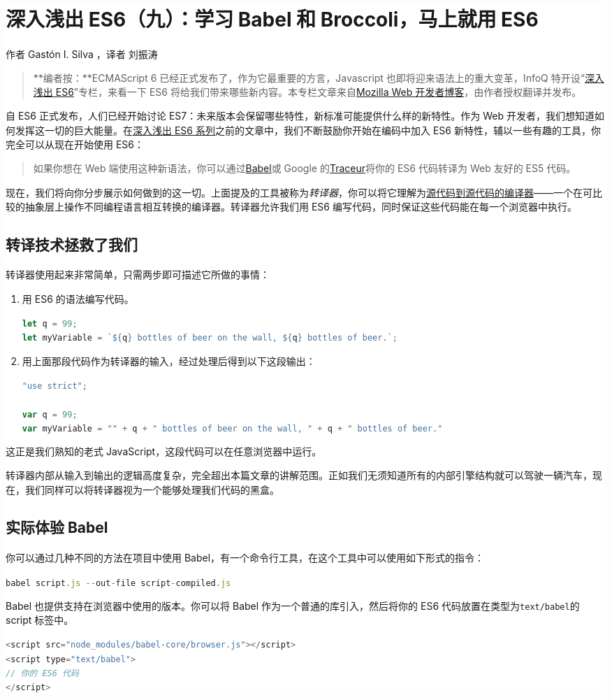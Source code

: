 # 深入浅出 ES6（九）：学习 Babel 和 Broccoli，马上就用 ES6

作者 Gastón I. Silva ，译者 刘振涛

> **编者按：**ECMAScript 6 已经正式发布了，作为它最重要的方言，Javascript 也即将迎来语法上的重大变革，InfoQ 特开设“[深入浅出 ES6](http://www.infoq.com/cn/es6-in-depth/)”专栏，来看一下 ES6 将给我们带来哪些新内容。本专栏文章来自[Mozilla Web 开发者博客](https://hacks.mozilla.org/category/es6-in-depth/)，由作者授权翻译并发布。

自 ES6 正式发布，人们已经开始讨论 ES7：未来版本会保留哪些特性，新标准可能提供什么样的新特性。作为 Web 开发者，我们想知道如何发挥这一切的巨大能量。在[深入浅出 ES6 系列](http://www.infoq.com/cn/es6-in-depth/)之前的文章中，我们不断鼓励你开始在编码中加入 ES6 新特性，辅以一些有趣的工具，你完全可以从现在开始使用 ES6：

> 如果你想在 Web 端使用这种新语法，你可以通过[Babel](https://babeljs.io/)或 Google 的[Traceur](https://github.com/google/traceur-compiler)将你的 ES6 代码转译为 Web 友好的 ES5 代码。

现在，我们将向你分步展示如何做到的这一切。上面提及的工具被称为*转译器*，你可以将它理解为[源代码到源代码的编译器](https://en.wikipedia.org/wiki/Source-to-source_compiler)——一个在可比较的抽象层上操作不同编程语言相互转换的编译器。转译器允许我们用 ES6 编写代码，同时保证这些代码能在每一个浏览器中执行。

## 转译技术拯救了我们

转译器使用起来非常简单，只需两步即可描述它所做的事情：

1.  用 ES6 的语法编写代码。

    ```js
    let q = 99;
    let myVariable = `${q} bottles of beer on the wall, ${q} bottles of beer.`;
    ```

2.  用上面那段代码作为转译器的输入，经过处理后得到以下这段输出：

    ```js
    "use strict";

    var q = 99;
    var myVariable = "" + q + " bottles of beer on the wall, " + q + " bottles of beer."
    ```

这正是我们熟知的老式 JavaScript，这段代码可以在任意浏览器中运行。

转译器内部从输入到输出的逻辑高度复杂，完全超出本篇文章的讲解范围。正如我们无须知道所有的内部引擎结构就可以驾驶一辆汽车，现在，我们同样可以将转译器视为一个能够处理我们代码的黑盒。

## 实际体验 Babel

你可以通过几种不同的方法在项目中使用 Babel，有一个命令行工具，在这个工具中可以使用如下形式的指令：

```js
babel script.js --out-file script-compiled.js
```

Babel 也提供支持在浏览器中使用的版本。你可以将 Babel 作为一个普通的库引入，然后将你的 ES6 代码放置在类型为`text/babel`的 script 标签中。

```js
<script src="node_modules/babel-core/browser.js"></script>
<script type="text/babel">
// 你的 ES6 代码
</script>
```
